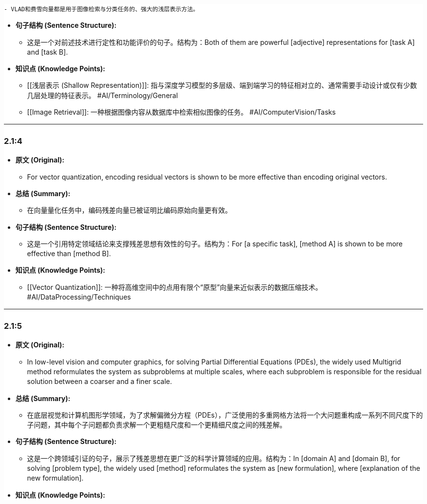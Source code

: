     - VLAD和费雪向量都是用于图像检索与分类任务的、强大的浅层表示方法。
        
- **句子结构 (Sentence Structure):**
    
    - 这是一个对前述技术进行定性和功能评价的句子。结构为：Both of them are powerful [adjective] representations for [task A] and [task B].
        
- **知识点 (Knowledge Points):**
    
    - [[浅层表示 (Shallow Representation)]]: 指与深度学习模型的多层级、端到端学习的特征相对立的、通常需要手动设计或仅有少数几层处理的特征表示。 #AI/Terminology/General
        
    - [[Image Retrieval]]: 一种根据图像内容从数据库中检索相似图像的任务。 #AI/ComputerVision/Tasks
        

---

### **2.1:4**

- **原文 (Original):**
    
    - For vector quantization, encoding residual vectors is shown to be more effective than encoding original vectors.
        
- **总结 (Summary):**
    
    - 在向量量化任务中，编码残差向量已被证明比编码原始向量更有效。
        
- **句子结构 (Sentence Structure):**
    
    - 这是一个引用特定领域结论来支撑残差思想有效性的句子。结构为：For [a specific task], [method A] is shown to be more effective than [method B].
        
- **知识点 (Knowledge Points):**
    
    - [[Vector Quantization]]: 一种将高维空间中的点用有限个“原型”向量来近似表示的数据压缩技术。 #AI/DataProcessing/Techniques
        

---

### **2.1:5**

- **原文 (Original):**
    
    - In low-level vision and computer graphics, for solving Partial Differential Equations (PDEs), the widely used Multigrid method reformulates the system as subproblems at multiple scales, where each subproblem is responsible for the residual solution between a coarser and a finer scale.
        
- **总结 (Summary):**
    
    - 在底层视觉和计算机图形学领域，为了求解偏微分方程（PDEs），广泛使用的多重网格方法将一个大问题重构成一系列不同尺度下的子问题，其中每个子问题都负责求解一个更粗糙尺度和一个更精细尺度之间的残差解。
        
- **句子结构 (Sentence Structure):**
    
    - 这是一个跨领域引证的句子，展示了残差思想在更广泛的科学计算领域的应用。结构为：In [domain A] and [domain B], for solving [problem type], the widely used [method] reformulates the system as [new formulation], where [explanation of the new formulation].
        
- **知识点 (Knowledge Points):**
    